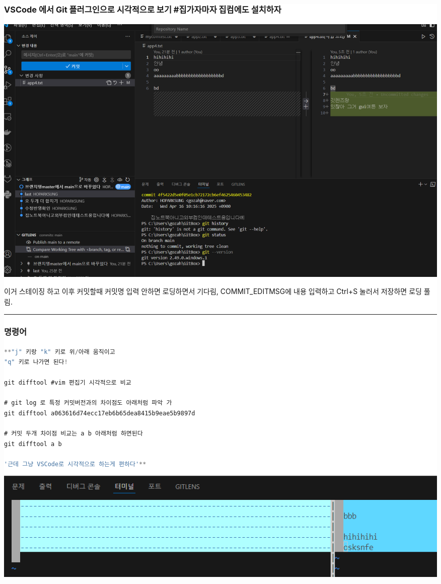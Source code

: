 ### VSCode 에서 Git 플러그인으로 시각적으로 보기 #집가자마자 집컴에도 설치하자

![image.png](images/HOPARKSUNG/image%2016.png)

이거 스테이징 하고 이후 커밋할때 커밋명 입력 안하면 로딩하면서 기다림, COMMIT_EDITMSG에 내용 입력하고 Ctrl+S 눌러서 저장하면 로딩 풀림.

---

### 명령어

```jsx
**"j" 키랑 "k" 키로 위/아래 움직이고
"q" 키로 나가면 된다!

git difftool #vim 편집기 시각적으로 비교

# git log 로 특정 커밋버전과의 차이점도 아래처럼 파악 가
git difftool a063616d74ecc17eb6b65dea8415b9eae5b9897d

# 커밋 두개 차이점 비교는 a b 아래처럼 하면된다
git difftool a b

'근데 그냥 VSCode로 시각적으로 하는게 편하다'**
```

![image.png](images/HOPARKSUNG/image%2017.png)